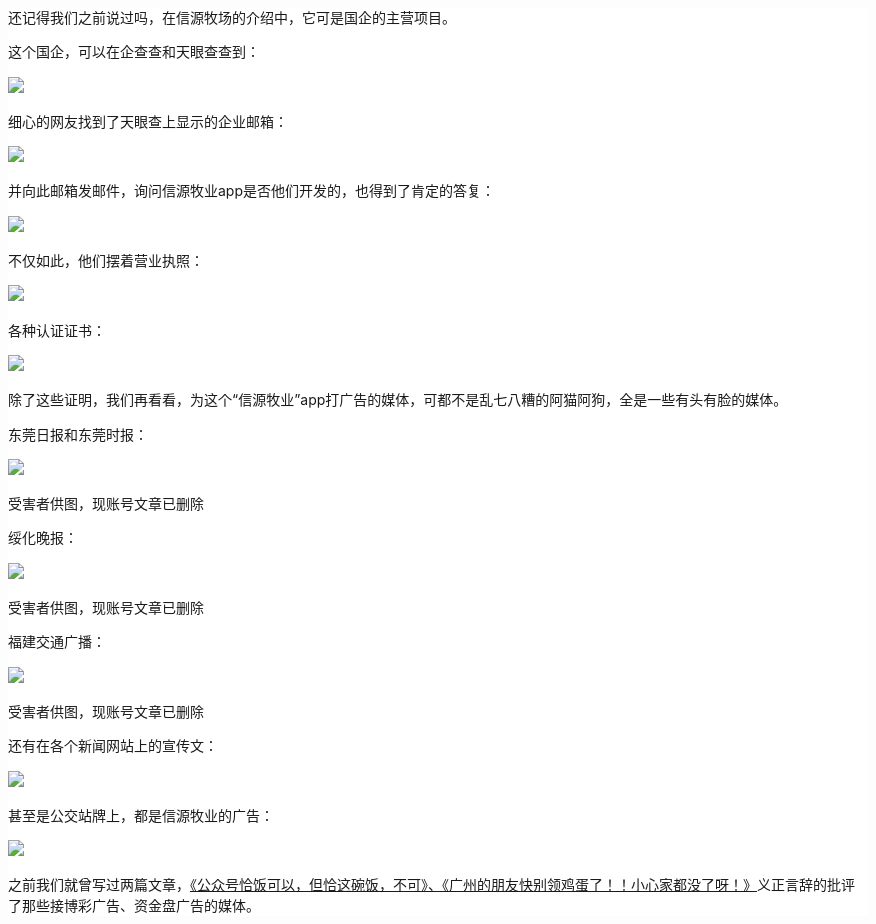 还记得我们之前说过吗，在信源牧场的介绍中，它可是国企的主营项目。

这个国企，可以在企查查和天眼查查到：

![](https://images.weserv.nl/?url=https%3A//mmbiz.qpic.cn/mmbiz_png/QiawPjYEkDxX19yPKfJzhkAiaW4uJibudD0urx7Y0m8TFoTMiaHOWVlWMeb1rqUmuTuvfedl44pCmIDcUWCwiciaTiacQ/640%3Fwx_fmt%3Dpng)

细心的网友找到了天眼查上显示的企业邮箱：

![](https://images.weserv.nl/?url=https%3A//mmbiz.qpic.cn/mmbiz_png/QiawPjYEkDxX19yPKfJzhkAiaW4uJibudD0x8t9jXb9NNRQQVRW7MwOrXnB5YdUVKxG7ZCvhNjFWibvSDQt0FgvbicA/640%3Fwx_fmt%3Dpng)

并向此邮箱发邮件，询问信源牧业app是否他们开发的，也得到了肯定的答复：

![](https://images.weserv.nl/?url=https%3A//mmbiz.qpic.cn/mmbiz_png/QiawPjYEkDxX19yPKfJzhkAiaW4uJibudD0Vz5bfM5T1LJLicRo155af9fcIIibPe1YQhXVprVXZZtBowJ3mre9ma6w/640%3Fwx_fmt%3Dpng)

不仅如此，他们摆着营业执照：

![](https://images.weserv.nl/?url=https%3A//mmbiz.qpic.cn/mmbiz_png/QiawPjYEkDxX19yPKfJzhkAiaW4uJibudD0w5O9ZyX35D3VEibzicKzicPZnKmib7fiaBSHZ1edOYImYRCTPbPEeAiaeWSg/640%3Fwx_fmt%3Dpng)

各种认证证书：

![](https://images.weserv.nl/?url=https%3A//mmbiz.qpic.cn/mmbiz_png/QiawPjYEkDxX19yPKfJzhkAiaW4uJibudD0k1C3ibLwxKSI8BLuCrLBZVFgGoNibPyAIXz6TVfkr2ibmmF6FGAhFXwEg/640%3Fwx_fmt%3Dpng)

除了这些证明，我们再看看，为这个“信源牧业”app打广告的媒体，可都不是乱七八糟的阿猫阿狗，全是一些有头有脸的媒体。

东莞日报和东莞时报：

![](https://images.weserv.nl/?url=https%3A//mmbiz.qpic.cn/mmbiz_png/QiawPjYEkDxX19yPKfJzhkAiaW4uJibudD0cOkSEkFDiciclLsh7MJ9yj9DEkSsFuvoV76Idj9OAskKfSVCfo9NCTdg/640%3Fwx_fmt%3Dpng)

受害者供图，现账号文章已删除

绥化晚报：

![](https://images.weserv.nl/?url=https%3A//mmbiz.qpic.cn/mmbiz_png/QiawPjYEkDxX19yPKfJzhkAiaW4uJibudD0YTFmDGxPtTtAELTEmMIf92PZw8T26Q7pAwtALibMHchHffkzPvFzWCQ/640%3Fwx_fmt%3Dpng)

受害者供图，现账号文章已删除

福建交通广播：

![](https://images.weserv.nl/?url=https%3A//mmbiz.qpic.cn/mmbiz_png/QiawPjYEkDxX19yPKfJzhkAiaW4uJibudD06VEFSVqibdIJR2mqgEt9qQ6jocyhEGicy5GmpBvdanOe8AiaQBCgJ4BxA/640%3Fwx_fmt%3Dpng)

受害者供图，现账号文章已删除

还有在各个新闻网站上的宣传文：

![](https://images.weserv.nl/?url=https%3A//mmbiz.qpic.cn/mmbiz_png/QiawPjYEkDxX19yPKfJzhkAiaW4uJibudD0JSwNQJiboNk8qca4GWY2icQ51JdtXAqyZ551iaWb19qCtT7VWe1LJ5PSw/640%3Fwx_fmt%3Dpng)

甚至是公交站牌上，都是信源牧业的广告：

![](https://images.weserv.nl/?url=https%3A//mmbiz.qpic.cn/mmbiz_png/QiawPjYEkDxX19yPKfJzhkAiaW4uJibudD0gdOOUTQicuOL4fIGdqfZBC6y9MX3tw0GXqdw8MiaY326dicicTv3rnxBEw/640%3Fwx_fmt%3Dpng)

之前我们就曾写过两篇文章，[《公众号恰饭可以，但恰这碗饭，不可》、](http://mp.weixin.qq.com/s?__biz=MzU4MDYyMTg4NA==&mid=2247485165&idx=1&sn=377dba88d37109bd20b367d14ebc6513&chksm=fd5545beca22cca8bfdeb94573f433d21f629a29a8488a52308b8f25ddfe9b5dbdbe3991644b&scene=21#wechat_redirect)[《广州的朋友快别领鸡蛋了！！小心家都没了呀！》](http://mp.weixin.qq.com/s?__biz=MzU4MDYyMTg4NA==&mid=2247485357&idx=1&sn=23438e7669b6b3e0f84176b9de12a8f7&chksm=fd5544feca22cde8ca3a6d7a7754db4d3b9623a3398ce5d4d5f38220db60c4f325c027d8f797&scene=21#wechat_redirect)义正言辞的批评了那些接博彩广告、资金盘广告的媒体。

